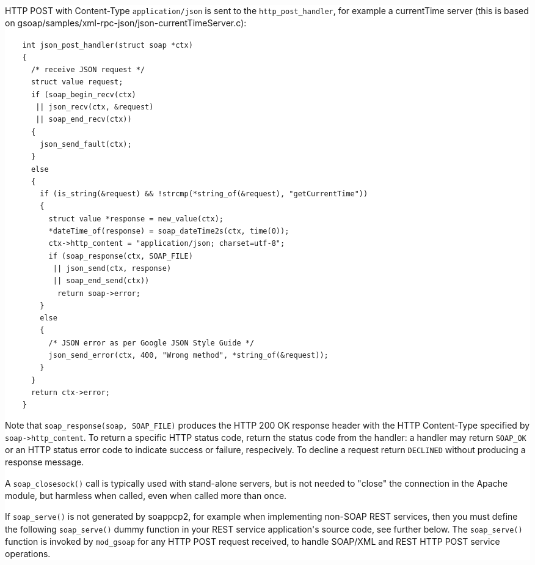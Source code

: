 HTTP POST with Content-Type `application/json` is sent to the
`http_post_handler`, for example a currentTime server (this is based on
gsoap/samples/xml-rpc-json/json-currentTimeServer.c):

~~~~~~~~~~~~~~~~~~~~~~~~~~~~~~~~~~~~~~~~~~~~~~~~~~~~~~~~~~~~~~~~~~~~~~~~~~~~~~~~{.cpp}
    int json_post_handler(struct soap *ctx)
    {
      /* receive JSON request */
      struct value request;
      if (soap_begin_recv(ctx)
       || json_recv(ctx, &request)
       || soap_end_recv(ctx))
      {
        json_send_fault(ctx);
      }
      else
      {
        if (is_string(&request) && !strcmp(*string_of(&request), "getCurrentTime"))
        {
          struct value *response = new_value(ctx);
          *dateTime_of(response) = soap_dateTime2s(ctx, time(0));
          ctx->http_content = "application/json; charset=utf-8";
          if (soap_response(ctx, SOAP_FILE)
           || json_send(ctx, response)
           || soap_end_send(ctx))
            return soap->error;
        }
        else
        {
          /* JSON error as per Google JSON Style Guide */
          json_send_error(ctx, 400, "Wrong method", *string_of(&request));
        }
      }
      return ctx->error;
    }
~~~~~~~~~~~~~~~~~~~~~~~~~~~~~~~~~~~~~~~~~~~~~~~~~~~~~~~~~~~~~~~~~~~~~~~~~~~~~~~~

Note that `soap_response(soap, SOAP_FILE)` produces the HTTP 200 OK response
header with the HTTP Content-Type specified by `soap->http_content`.  To
return a specific HTTP status code, return the status code from the handler: a
handler may return `SOAP_OK` or an HTTP status error code to indicate success
or failure, respecively.  To decline a request return `DECLINED` without
producing a response message.

A `soap_closesock()` call is typically used with stand-alone servers, but is
not needed to "close" the connection in the Apache module, but harmless when
called, even when called more than once.

If `soap_serve()` is not generated by soappcp2, for example when implementing
non-SOAP REST services, then you must define the following `soap_serve()` dummy
function in your REST service application's source code, see further below.
The `soap_serve()` function is invoked by `mod_gsoap` for any HTTP POST request
received, to handle SOAP/XML and REST HTTP POST service operations.
